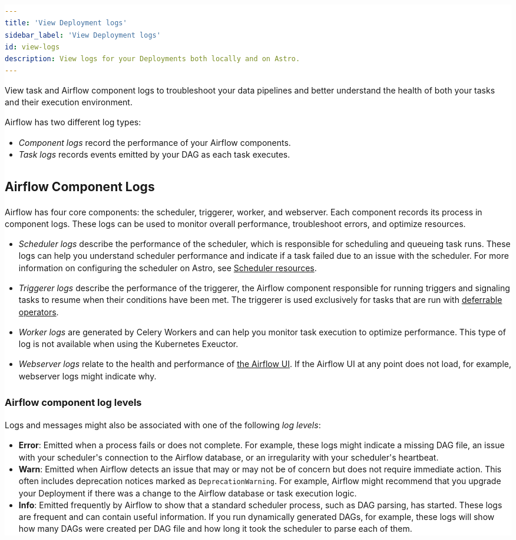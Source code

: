 ```yaml
---
title: 'View Deployment logs'
sidebar_label: 'View Deployment logs'
id: view-logs
description: View logs for your Deployments both locally and on Astro.
---
```


View task and Airflow component logs to troubleshoot your data pipelines and better understand the health of both your tasks and their execution environment.

Airflow has two different log types: 

- _Component logs_ record the performance of your Airflow components.
- _Task logs_ records events emitted by your DAG as each task executes.

## Airflow Component Logs

Airflow has four core components: the scheduler, triggerer, worker, and webserver. Each component records its process in component logs. These logs can be used to monitor overall performance, troubleshoot errors, and optimize resources.

- _Scheduler logs_ describe the performance of the scheduler, which is responsible for scheduling and queueing task runs. These logs can help you understand scheduler performance and indicate if a task failed due to an issue with the scheduler. For more information on configuring the scheduler on Astro, see [Scheduler resources](deployment-settings.md#scheduler-size).

- _Triggerer logs_ describe the performance of the triggerer, the Airflow component responsible for running triggers and signaling tasks to resume when their conditions have been met. The triggerer is used exclusively for tasks that are run with [deferrable operators](https://docs.astronomer.io/learn/deferrable-operators).

- _Worker logs_ are generated by Celery Workers and can help you monitor task execution to optimize performance. This type of log is not available when using the Kubernetes Exeuctor.

- _Webserver logs_ relate to the health and performance of [the Airflow UI](https://docs.astronomer.io/learn/intro-to-airflow#airflow-components). If the Airflow UI at any point does not load, for example, webserver logs might indicate why.

### Airflow component log levels 

Logs and messages might also be associated with one of the following _log levels_: 

- **Error**: Emitted when a process fails or does not complete. For example, these logs might indicate a missing DAG file, an issue with your scheduler's connection to the Airflow database, or an irregularity with your scheduler's heartbeat.
- **Warn**: Emitted when Airflow detects an issue that may or may not be of concern but does not require immediate action. This often includes deprecation notices marked as `DeprecationWarning`. For example, Airflow might recommend that you upgrade your Deployment if there was a change to the Airflow database or task execution logic.
- **Info**: Emitted frequently by Airflow to show that a standard scheduler process, such as DAG parsing, has started. These logs are frequent and can contain useful information. If you run dynamically generated DAGs, for example, these logs will show how many DAGs were created per DAG file and how long it took the scheduler to parse each of them.

